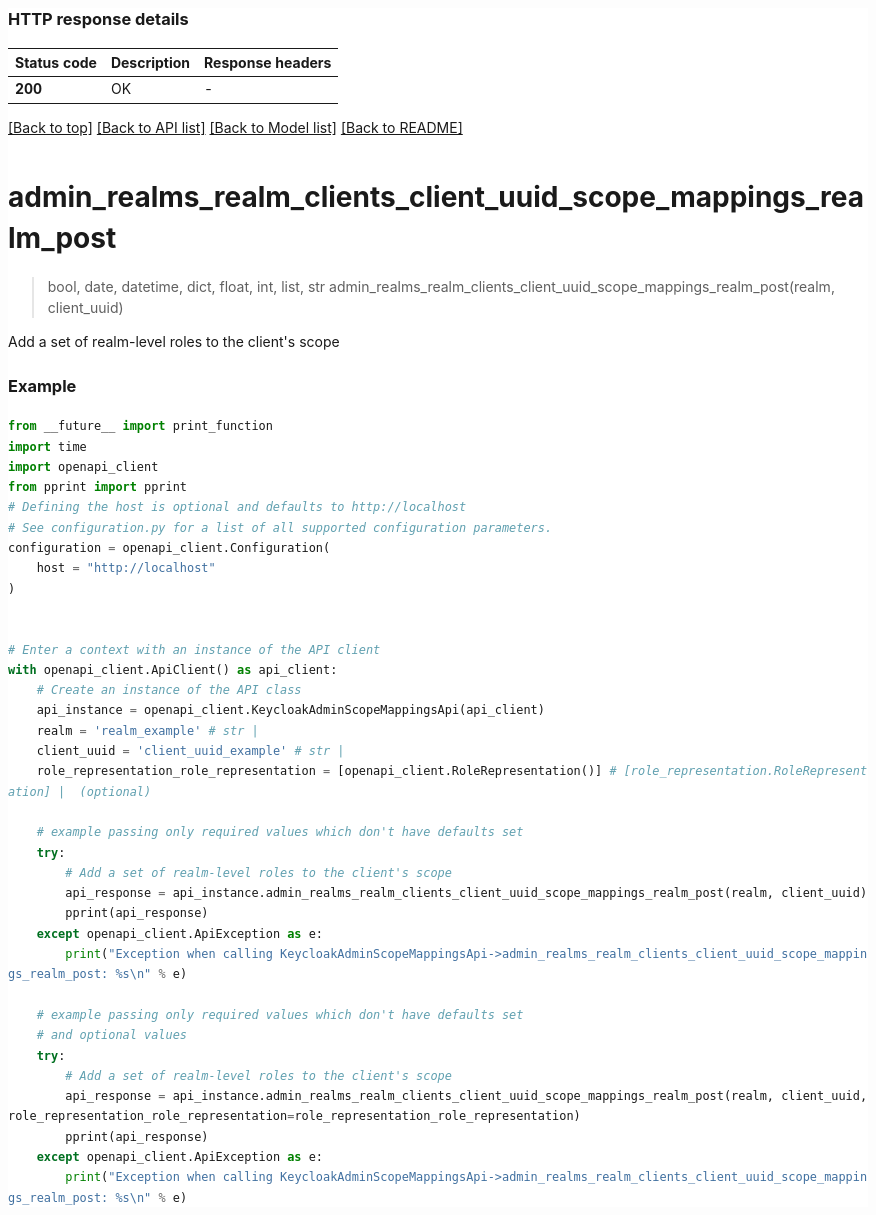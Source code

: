 ### HTTP response details
| Status code | Description | Response headers |
|-------------|-------------|------------------|
**200** | OK |  -  |

[[Back to top]](#) [[Back to API list]](../README.md#documentation-for-api-endpoints) [[Back to Model list]](../README.md#documentation-for-models) [[Back to README]](../README.md)

# **admin_realms_realm_clients_client_uuid_scope_mappings_realm_post**
> bool, date, datetime, dict, float, int, list, str admin_realms_realm_clients_client_uuid_scope_mappings_realm_post(realm, client_uuid)

Add a set of realm-level roles to the client's scope

### Example

```python
from __future__ import print_function
import time
import openapi_client
from pprint import pprint
# Defining the host is optional and defaults to http://localhost
# See configuration.py for a list of all supported configuration parameters.
configuration = openapi_client.Configuration(
    host = "http://localhost"
)


# Enter a context with an instance of the API client
with openapi_client.ApiClient() as api_client:
    # Create an instance of the API class
    api_instance = openapi_client.KeycloakAdminScopeMappingsApi(api_client)
    realm = 'realm_example' # str | 
    client_uuid = 'client_uuid_example' # str | 
    role_representation_role_representation = [openapi_client.RoleRepresentation()] # [role_representation.RoleRepresentation] |  (optional)

    # example passing only required values which don't have defaults set
    try:
        # Add a set of realm-level roles to the client's scope
        api_response = api_instance.admin_realms_realm_clients_client_uuid_scope_mappings_realm_post(realm, client_uuid)
        pprint(api_response)
    except openapi_client.ApiException as e:
        print("Exception when calling KeycloakAdminScopeMappingsApi->admin_realms_realm_clients_client_uuid_scope_mappings_realm_post: %s\n" % e)

    # example passing only required values which don't have defaults set
    # and optional values
    try:
        # Add a set of realm-level roles to the client's scope
        api_response = api_instance.admin_realms_realm_clients_client_uuid_scope_mappings_realm_post(realm, client_uuid, role_representation_role_representation=role_representation_role_representation)
        pprint(api_response)
    except openapi_client.ApiException as e:
        print("Exception when calling KeycloakAdminScopeMappingsApi->admin_realms_realm_clients_client_uuid_scope_mappings_realm_post: %s\n" % e)
```

